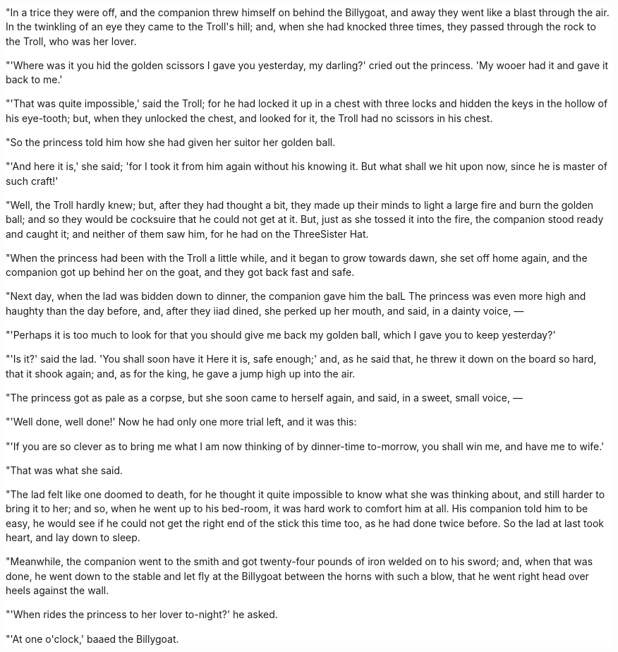 "In a trice they were off, and the companion threw himself on behind the Billygoat, and away they went like a blast through the air. In the twinkling of an eye they came to the Troll's hill; and, when she had knocked three times, they passed through the rock to the Troll, who was her lover.

"'Where was it you hid the golden scissors I gave you yesterday, my darling?' cried out the princess. 'My wooer had it and gave it back to me.'

"'That was quite impossible,' said the Troll; for he had locked it up in a chest with three locks and hidden the keys in the hollow of his eye-tooth; but, when they unlocked the chest, and looked for it, the Troll had no scissors in his chest.

"So the princess told him how she had given her suitor her golden ball.

"'And here it is,' she said; 'for I took it from him again without his knowing it. But what shall we hit upon now, since he is master of such craft!'

"Well, the Troll hardly knew; but, after they had thought a bit, they made up their minds to light a large fire and burn the golden ball; and so they would be cocksuire that he could not get at it. But, just as she tossed it into the fire, the companion stood ready and caught it; and neither of them saw him, for he had on the ThreeSister Hat.

"When the princess had been with the Troll a little while, and it began to grow towards dawn, she set off home again, and the companion got up behind her on the goat, and they got back fast and safe.

"Next day, when the lad was bidden down to dinner, the companion gave him the balL The princess was even more high and haughty than the day before, and, after they iiad dined, she perked up her mouth, and said, in a dainty voice, —

"'Perhaps it is too much to look for that you should give me back my golden ball, which I gave you to keep yesterday?'

"'Is it?' said the lad. 'You shall soon have it Here it is, safe enough;' and, as he said that, he threw it down on the board so hard, that it shook again; and, as for the king, he gave a jump high up into the air.

"The princess got as pale as a corpse, but she soon came to herself again, and said, in a sweet, small voice, —

"'Well done, well done!' Now he had only one more trial left, and it was this:

"'If you are so clever as to bring me what I am now thinking of by dinner-time to-morrow, you shall win me, and have me to wife.'

"That was what she said.

"The lad felt like one doomed to death, for he thought it quite impossible to know what she was thinking about, and still harder to bring it to her; and so, when he went up to his bed-room, it was hard work to comfort him at all. His companion told him to be easy, he would see if he could not get the right end of the stick this time too, as he had done twice before. So the lad at last took heart, and lay down to sleep.

"Meanwhile, the companion went to the smith and got twenty-four pounds of iron welded on to his sword; and, when that was done, he went down to the stable and let fly at the Billygoat between the horns with such a blow, that he went right head over heels against the wall.

"'When rides the princess to her lover to-night?' he asked.

"'At one o'clock,' baaed the Billygoat.

